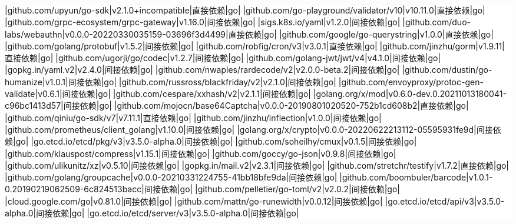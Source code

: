|github.com/upyun/go-sdk|v2.1.0+incompatible|直接依赖|go|
|github.com/go-playground/validator/v10|v10.11.0|直接依赖|go|
|github.com/grpc-ecosystem/grpc-gateway|v1.16.0|间接依赖|go|
|sigs.k8s.io/yaml|v1.2.0|间接依赖|go|
|github.com/duo-labs/webauthn|v0.0.0-20220330035159-03696f3d4499|直接依赖|go|
|github.com/google/go-querystring|v1.0.0|直接依赖|go|
|github.com/golang/protobuf|v1.5.2|间接依赖|go|
|github.com/robfig/cron/v3|v3.0.1|直接依赖|go|
|github.com/jinzhu/gorm|v1.9.11|直接依赖|go|
|github.com/ugorji/go/codec|v1.2.7|间接依赖|go|
|github.com/golang-jwt/jwt/v4|v4.1.0|间接依赖|go|
|gopkg.in/yaml.v2|v2.4.0|间接依赖|go|
|github.com/nwaples/rardecode/v2|v2.0.0-beta.2|间接依赖|go|
|github.com/dustin/go-humanize|v1.0.1|间接依赖|go|
|github.com/russross/blackfriday/v2|v2.1.0|间接依赖|go|
|github.com/envoyproxy/protoc-gen-validate|v0.6.1|间接依赖|go|
|github.com/cespare/xxhash/v2|v2.1.1|间接依赖|go|
|golang.org/x/mod|v0.6.0-dev.0.20211013180041-c96bc1413d57|间接依赖|go|
|github.com/mojocn/base64Captcha|v0.0.0-20190801020520-752b1cd608b2|直接依赖|go|
|github.com/qiniu/go-sdk/v7|v7.11.1|直接依赖|go|
|github.com/jinzhu/inflection|v1.0.0|间接依赖|go|
|github.com/prometheus/client_golang|v1.10.0|间接依赖|go|
|golang.org/x/crypto|v0.0.0-20220622213112-05595931fe9d|间接依赖|go|
|go.etcd.io/etcd/pkg/v3|v3.5.0-alpha.0|间接依赖|go|
|github.com/soheilhy/cmux|v0.1.5|间接依赖|go|
|github.com/klauspost/compress|v1.15.1|间接依赖|go|
|github.com/goccy/go-json|v0.9.8|间接依赖|go|
|github.com/ulikunitz/xz|v0.5.10|间接依赖|go|
|gopkg.in/mail.v2|v2.3.1|间接依赖|go|
|github.com/stretchr/testify|v1.7.2|直接依赖|go|
|github.com/golang/groupcache|v0.0.0-20210331224755-41bb18bfe9da|间接依赖|go|
|github.com/boombuler/barcode|v1.0.1-0.20190219062509-6c824513bacc|间接依赖|go|
|github.com/pelletier/go-toml/v2|v2.0.2|间接依赖|go|
|cloud.google.com/go|v0.81.0|间接依赖|go|
|github.com/mattn/go-runewidth|v0.0.12|间接依赖|go|
|go.etcd.io/etcd/api/v3|v3.5.0-alpha.0|间接依赖|go|
|go.etcd.io/etcd/server/v3|v3.5.0-alpha.0|间接依赖|go|